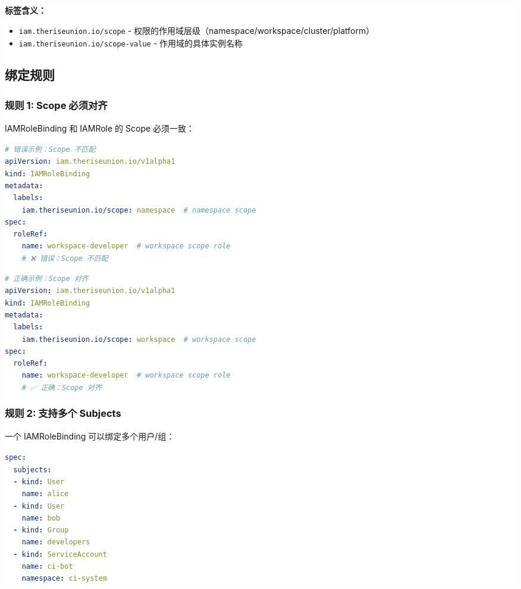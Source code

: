 **标签含义：**
- `iam.theriseunion.io/scope` - 权限的作用域层级（namespace/workspace/cluster/platform）
- `iam.theriseunion.io/scope-value` - 作用域的具体实例名称

## 绑定规则

### 规则 1: Scope 必须对齐

IAMRoleBinding 和 IAMRole 的 Scope 必须一致：

```yaml
# 错误示例：Scope 不匹配
apiVersion: iam.theriseunion.io/v1alpha1
kind: IAMRoleBinding
metadata:
  labels:
    iam.theriseunion.io/scope: namespace  # namespace scope
spec:
  roleRef:
    name: workspace-developer  # workspace scope role
    # ❌ 错误：Scope 不匹配
```

```yaml
# 正确示例：Scope 对齐
apiVersion: iam.theriseunion.io/v1alpha1
kind: IAMRoleBinding
metadata:
  labels:
    iam.theriseunion.io/scope: workspace  # workspace scope
spec:
  roleRef:
    name: workspace-developer  # workspace scope role
    # ✅ 正确：Scope 对齐
```

### 规则 2: 支持多个 Subjects

一个 IAMRoleBinding 可以绑定多个用户/组：

```yaml
spec:
  subjects:
  - kind: User
    name: alice
  - kind: User
    name: bob
  - kind: Group
    name: developers
  - kind: ServiceAccount
    name: ci-bot
    namespace: ci-system
```
